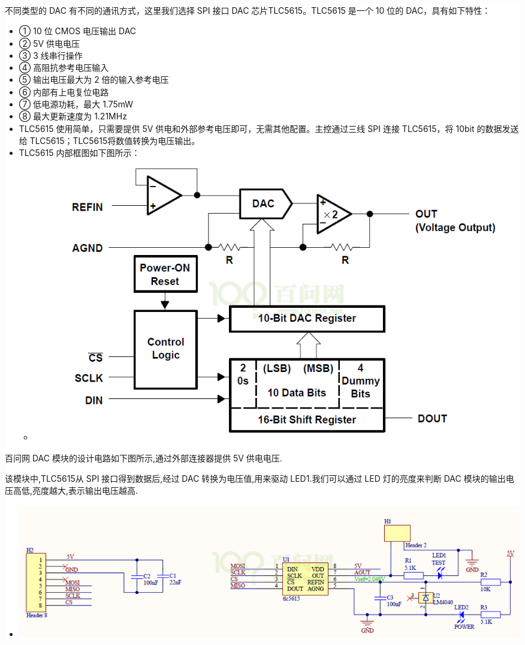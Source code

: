 不同类型的 DAC 有不同的通讯方式，这里我们选择 SPI 接口 DAC 芯片TLC5615。TLC5615 是一个 10 位的 DAC，具有如下特性：

- ① 10 位 CMOS 电压输出 DAC
- ② 5V 供电电压
- ③ 3 线串行操作
- ④ 高阻抗参考电压输入
- ⑤ 输出电压最大为 2 倍的输入参考电压
- ⑥ 内部有上电复位电路
- ⑦ 低电源功耗，最大 1.75mW
- ⑧ 最大更新速度为 1.21MHz
- TLC5615 使用简单，只需要提供 5V 供电和外部参考电压即可，无需其他配置。主控通过三线 SPI 连接 TLC5615，将 10bit 的数据发送给 TLC5615；TLC5615将数值转换为电压输出。
- TLC5615 内部框图如下图所示：
    - ![](assets/DAC_hardware.png)

百问网 DAC 模块的设计电路如下图所示,通过外部连接器提供 5V 供电电压.

该模块中,TLC5615从 SPI 接口得到数据后,经过 DAC 转换为电压值,用来驱动 LED1.我们可以通过 LED 灯的亮度来判断 DAC 模块的输出电压高低,亮度越大,表示输出电压越高.

- ![](assets/dac_yuanlitu.png)
